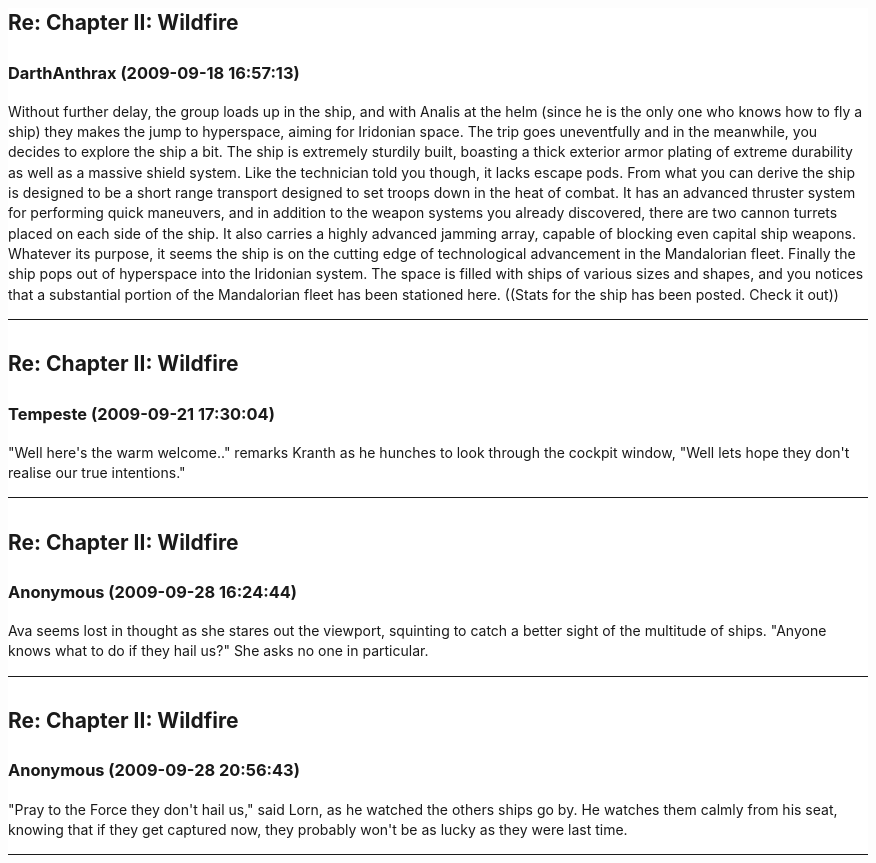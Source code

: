 
## Re: Chapter II: Wildfire

### **DarthAnthrax** (2009-09-18 16:57:13)

Without further delay, the group loads up in the ship, and with Analis at the helm (since he is the only one who knows how to fly a ship) they makes the jump to hyperspace, aiming for Iridonian space. The trip goes uneventfully and in the meanwhile, you decides to explore the ship a bit.
The ship is extremely sturdily built, boasting a thick exterior armor plating of extreme durability as well as a massive shield system. Like the technician told you though, it lacks escape pods. From what you can derive the ship is designed to be a short range transport designed to set troops down in the heat of combat. It has an advanced thruster system for performing quick maneuvers, and in addition to the weapon systems you already discovered, there are two cannon turrets placed on each side of the ship. It also carries a highly advanced jamming array, capable of blocking even capital ship weapons. Whatever its purpose, it seems the ship is on the cutting edge of technological advancement in the Mandalorian fleet.
Finally the ship pops out of hyperspace into the Iridonian system. The space is filled with ships of various sizes and shapes, and you notices that a substantial portion of the Mandalorian fleet has been stationed here.
((Stats for the ship has been posted. Check it out))

---

## Re: Chapter II: Wildfire

### **Tempeste** (2009-09-21 17:30:04)

"Well here's the warm welcome.." remarks Kranth as he hunches to look through the cockpit window, "Well lets hope they don't realise our true intentions."

---

## Re: Chapter II: Wildfire

### **Anonymous** (2009-09-28 16:24:44)

Ava seems lost in thought as she stares out the viewport, squinting to catch a better sight of the multitude of ships.
"Anyone knows what to do if they hail us?" She asks no one in particular.

---

## Re: Chapter II: Wildfire

### **Anonymous** (2009-09-28 20:56:43)

"Pray to the Force they don't hail us," said Lorn, as he watched the others ships go by. He watches them calmly from his seat, knowing that if they get captured now, they probably won't be as lucky as they were last time.

---